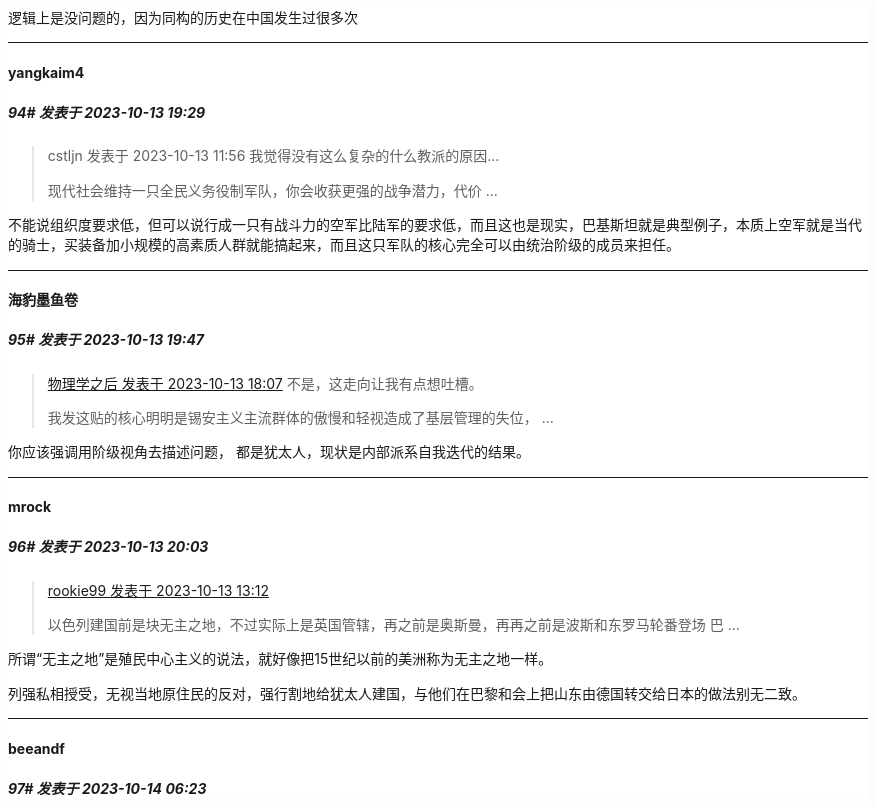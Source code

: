 逻辑上是没问题的，因为同构的历史在中国发生过很多次

*****

####  yangkaim4  
##### 94#       发表于 2023-10-13 19:29

<blockquote>cstljn 发表于 2023-10-13 11:56
我觉得没有这么复杂的什么教派的原因...

现代社会维持一只全民义务役制军队，你会收获更强的战争潜力，代价 ...</blockquote>
不能说组织度要求低，但可以说行成一只有战斗力的空军比陆军的要求低，而且这也是现实，巴基斯坦就是典型例子，本质上空军就是当代的骑士，买装备加小规模的高素质人群就能搞起来，而且这只军队的核心完全可以由统治阶级的成员来担任。


*****

####  海豹墨鱼卷  
##### 95#       发表于 2023-10-13 19:47

<blockquote><a href="httphttps://bbs.saraba1st.com/2b/forum.php?mod=redirect&amp;goto=findpost&amp;pid=62711436&amp;ptid=2156564" target="_blank">物理学之后 发表于 2023-10-13 18:07</a>
不是，这走向让我有点想吐槽。

我发这贴的核心明明是锡安主义主流群体的傲慢和轻视造成了基层管理的失位， ...</blockquote>
你应该强调用阶级视角去描述问题，
都是犹太人，现状是内部派系自我迭代的结果。


*****

####  mrock  
##### 96#       发表于 2023-10-13 20:03

<blockquote><a href="httphttps://bbs.saraba1st.com/2b/forum.php?mod=redirect&amp;goto=findpost&amp;pid=62708262&amp;ptid=2156564" target="_blank">rookie99 发表于 2023-10-13 13:12</a>

以色列建国前是块无主之地，不过实际上是英国管辖，再之前是奥斯曼，再再之前是波斯和东罗马轮番登场 巴 ...</blockquote>
所谓“无主之地”是殖民中心主义的说法，就好像把15世纪以前的美洲称为无主之地一样。

列强私相授受，无视当地原住民的反对，强行割地给犹太人建国，与他们在巴黎和会上把山东由德国转交给日本的做法别无二致。


*****

####  beeandf  
##### 97#       发表于 2023-10-14 06:23

